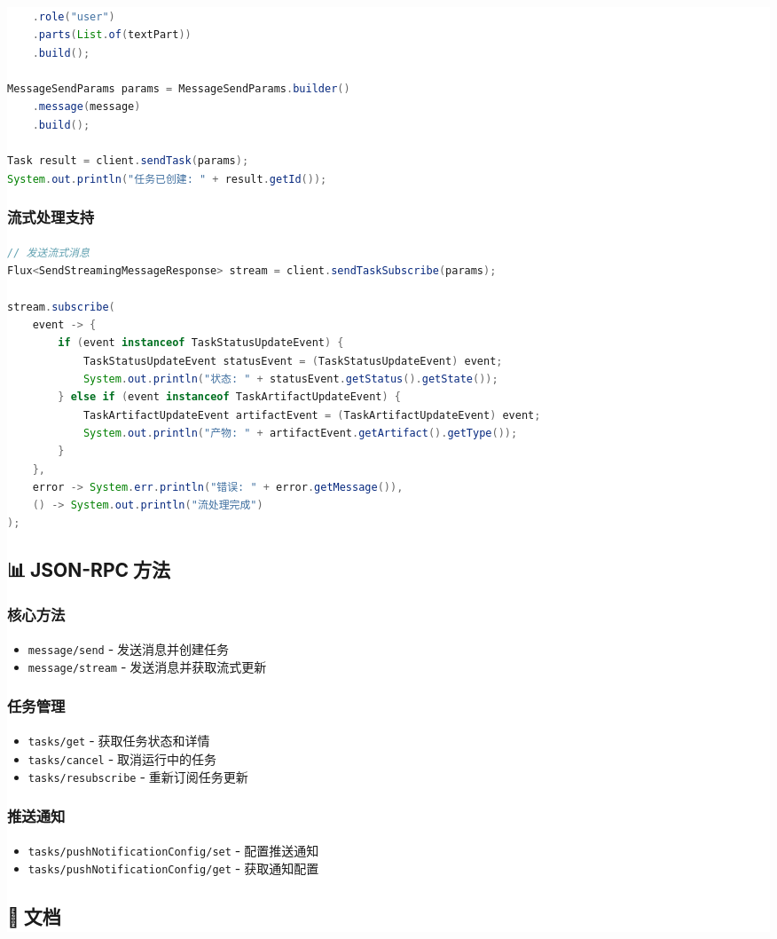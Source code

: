 ```java
    .role("user")
    .parts(List.of(textPart))
    .build();

MessageSendParams params = MessageSendParams.builder()
    .message(message)
    .build();

Task result = client.sendTask(params);
System.out.println("任务已创建: " + result.getId());
```

### 流式处理支持

```java
// 发送流式消息
Flux<SendStreamingMessageResponse> stream = client.sendTaskSubscribe(params);

stream.subscribe(
    event -> {
        if (event instanceof TaskStatusUpdateEvent) {
            TaskStatusUpdateEvent statusEvent = (TaskStatusUpdateEvent) event;
            System.out.println("状态: " + statusEvent.getStatus().getState());
        } else if (event instanceof TaskArtifactUpdateEvent) {
            TaskArtifactUpdateEvent artifactEvent = (TaskArtifactUpdateEvent) event;
            System.out.println("产物: " + artifactEvent.getArtifact().getType());
        }
    },
    error -> System.err.println("错误: " + error.getMessage()),
    () -> System.out.println("流处理完成")
);
```

## 📊 JSON-RPC 方法

### 核心方法
- `message/send` - 发送消息并创建任务
- `message/stream` - 发送消息并获取流式更新

### 任务管理
- `tasks/get` - 获取任务状态和详情
- `tasks/cancel` - 取消运行中的任务
- `tasks/resubscribe` - 重新订阅任务更新

### 推送通知
- `tasks/pushNotificationConfig/set` - 配置推送通知
- `tasks/pushNotificationConfig/get` - 获取通知配置


## 📖 文档
